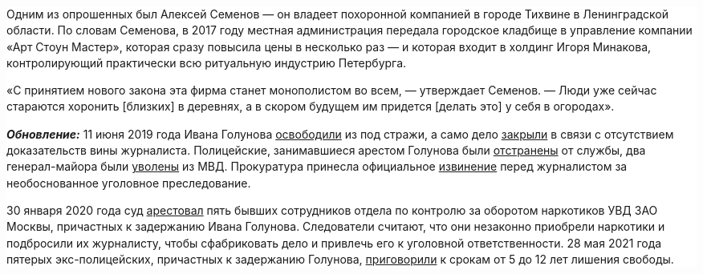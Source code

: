 Одним из опрошенных был Алексей Семенов — он владеет похоронной компанией в городе Тихвине в Ленинградской области. По словам Семенова, в 2017 году местная администрация передала городское кладбище в управление компании «Арт Стоун Мастер», которая сразу повысила цены в несколько раз — и которая входит в холдинг Игоря Минакова, контролирующий практически всю ритуальную индустрию Петербурга.

«С принятием нового закона эта фирма станет монополистом во всем, — утверждает Семенов. — Люди уже сейчас стараются хоронить [близких] в деревнях, ‎а в скором будущем им придется [делать это] у себя в огородах».

**_Обновление:_** 11 июня 2019 года Ивана Голунова [освободили](https://www.youtube.com/watch?v=O4JuRfw0l6g) из под стражи, а само дело [закрыли](https://ria.ru/20190611/1555492886.html) в связи с отсутствием доказательств вины журналиста. Полицейские, занимавшиеся арестом Голунова были [отстранены](https://www.interfax.ru/russia/664862) от службы, два генерал-майора были [уволены](https://www.vedomosti.ru/politics/articles/2019/06/13/804104-golunova) из МВД. Прокуратура принесла официальное [извинение](https://tass.ru/proisshestviya/7688521) перед журналистом за необоснованное уголовное преследование.

30 января 2020 года cуд [арестовал](https://www.rbc.ru/politics/30/01/2020/5e32ac159a794733d89779f3) пять бывших сотрудников отдела по контролю за оборотом наркотиков УВД ЗАО Москвы, причастных к задержанию Ивана Голунова. Следователи считают, что они незаконно приобрели наркотики и подбросили их журналисту, чтобы сфабриковать дело и привлечь его к уголовной ответственности. 28 мая 2021 года пятерых экс-полицейских, причастных к задержанию Голунова, [приговорили](https://meduza.io/feature/2021/05/28/sud-vynes-prigovor-politseyskim-kotorye-podbrosili-narkotiki-golunovu-kak-eto-bylo-reportazh-meduzy) к срокам от 5 до 12 лет лишения свободы.
